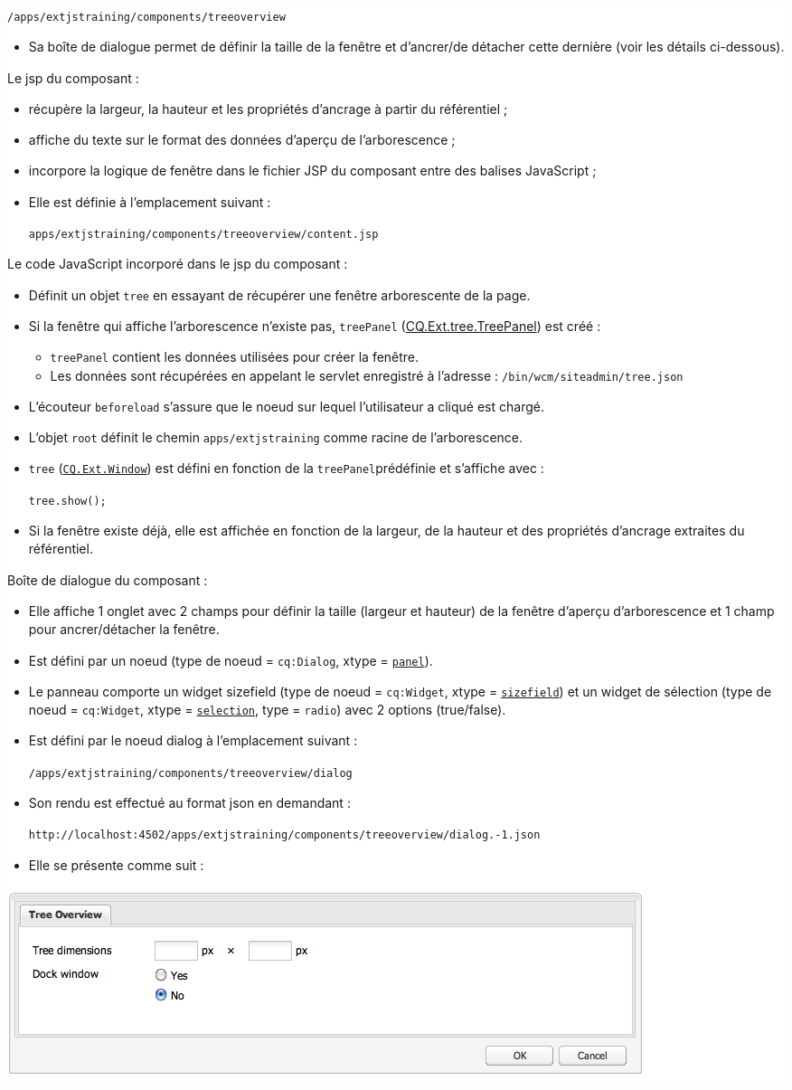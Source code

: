    `/apps/extjstraining/components/treeoverview`

* Sa boîte de dialogue permet de définir la taille de la fenêtre et d’ancrer/de détacher cette dernière (voir les détails ci-dessous).

Le jsp du composant :

* récupère la largeur, la hauteur et les propriétés d’ancrage à partir du référentiel ;
* affiche du texte sur le format des données d’aperçu de l’arborescence ;
* incorpore la logique de fenêtre dans le fichier JSP du composant entre des balises JavaScript ;
* Elle est définie à l’emplacement suivant :

   `apps/extjstraining/components/treeoverview/content.jsp`

Le code JavaScript incorporé dans le jsp du composant :

* Définit un objet `tree` en essayant de récupérer une fenêtre arborescente de la page.

* Si la fenêtre qui affiche l’arborescence n’existe pas, `treePanel` ([CQ.Ext.tree.TreePanel](https://helpx.adobe.com/experience-manager/6-4/sites/developing/using/reference-materials/widgets-api/index.html?class=CQ.Ext.tree.TreePanel)) est créé :

   * `treePanel` contient les données utilisées pour créer la fenêtre.
   * Les données sont récupérées en appelant le servlet enregistré à l’adresse :
      `/bin/wcm/siteadmin/tree.json`

* L’écouteur `beforeload` s’assure que le noeud sur lequel l’utilisateur a cliqué est chargé.
* L’objet `root` définit le chemin `apps/extjstraining` comme racine de l’arborescence.
* `tree` ([`CQ.Ext.Window`](https://helpx.adobe.com/experience-manager/6-4/sites/developing/using/reference-materials/widgets-api/index.html?class=CQ.Ext.Window)) est défini en fonction de la  `treePanel`prédéfinie et s’affiche avec :

   `tree.show();`

* Si la fenêtre existe déjà, elle est affichée en fonction de la largeur, de la hauteur et des propriétés d’ancrage extraites du référentiel.

Boîte de dialogue du composant :

* Elle affiche 1 onglet avec 2 champs pour définir la taille (largeur et hauteur) de la fenêtre d’aperçu d’arborescence et 1 champ pour ancrer/détacher la fenêtre.
* Est défini par un noeud (type de noeud = `cq:Dialog`, xtype = [`panel`](/help/sites-developing/xtypes.md#panel)).

* Le panneau comporte un widget sizefield (type de noeud = `cq:Widget`, xtype = [`sizefield`](/help/sites-developing/xtypes.md#sizefield)) et un widget de sélection (type de noeud = `cq:Widget`, xtype = [`selection`](/help/sites-developing/xtypes.md#selection), type = `radio`) avec 2 options (true/false).

* Est défini par le noeud dialog à l’emplacement suivant :

   `/apps/extjstraining/components/treeoverview/dialog`

* Son rendu est effectué au format json en demandant :

   `http://localhost:4502/apps/extjstraining/components/treeoverview/dialog.-1.json`

* Elle se présente comme suit :

![screen_shot_2012-02-01at120745pm](assets/screen_shot_2012-02-01at120745pm.png)
